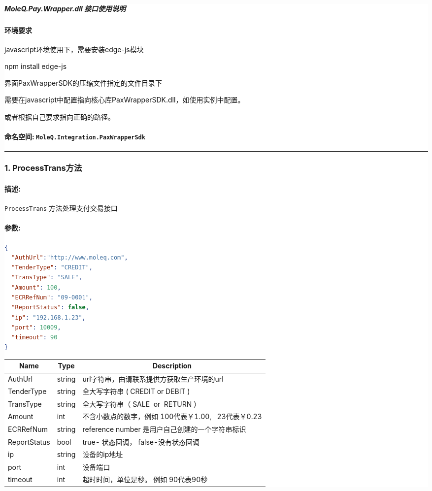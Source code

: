 ﻿##### **MoleQ.Pay.Wrapper.dll 接口使用说明**

#### **环境要求**

javascript环境使用下，需要安装edge-js模块

npm install edge-js

界面PaxWrapperSDK的压缩文件指定的文件目录下 

需要在javascript中配置指向核心库PaxWrapperSDK.dll，如使用实例中配置。

或者根据自己要求指向正确的路径。

#### **命名空间:** `MoleQ.Integration.PaxWrapperSdk`

---

### **1. ProcessTrans方法**

#### **描述:**

`ProcessTrans` 方法处理支付交易接口 

#### **参数:**

```json
{
  "AuthUrl":"http://www.moleq.com",
  "TenderType": "CREDIT",
  "TransType": "SALE",
  "Amount": 100,
  "ECRRefNum": "09-0001",
  "ReportStatus": false,
  "ip": "192.168.1.23",
  "port": 10009,
  "timeout": 90
}
```

| Name         | Type   | Description                         |
| ------------ | ------ | ----------------------------------- |
| AuthUrl      | string | url字符串，由请联系提供方获取生产环境的url            |
| TenderType   | string | 全大写字符串 ( CREDIT or DEBIT )          |
| TransType    | string | 全大写字符串（ SALE  or  RETURN ）          |
| Amount       | int    | 不含小数点的数字，例如 100代表￥1.00,   23代表￥0.23 |
| ECRRefNum    | string | reference number 是用户自己创建的一个字符串标识    |
| ReportStatus | bool   | true- 状态回调， false-没有状态回调            |
| ip           | string | 设备的ip地址                             |
| port         | int    | 设备端口                                |
| timeout      | int    | 超时时间，单位是秒。 例如 90代表90秒               |
